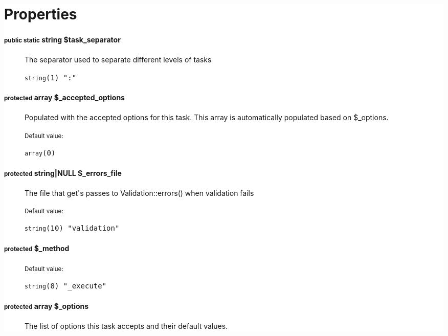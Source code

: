 </ul>
</div>
</div>
<h1 id='properties'>Properties</h1>
<div class='properties'>
<dl>
<dt>
<h4 id='property-task_separator'><small>public static</small>  <span class='blue'>string</span> $task_separator</h4>
</dt>
<dd>
 <p>The separator used to separate different levels of tasks</p>
</dd>
<dd>
 <pre class="debug"><small>string</small><span>(1)</span> ":"</pre></dd>
<dt>
<h4 id='property-_accepted_options'><small>protected</small>  <span class='blue'>array</span> $_accepted_options</h4>
</dt>
<dd>
 <p>Populated with the accepted options for this task.
This array is automatically populated based on $_options.</p>
</dd>
<dd>
 </dd>
<dd>
<small>Default value:</small>
<br />
 <pre class="debug"><small>array</small><span>(0)</span> </pre></dd>
<dt>
<h4 id='property-_errors_file'><small>protected</small>  <span class='blue'>string|NULL</span> $_errors_file</h4>
</dt>
<dd>
 <p>The file that get's passes to Validation::errors() when validation fails</p>
</dd>
<dd>
 </dd>
<dd>
<small>Default value:</small>
<br />
 <pre class="debug"><small>string</small><span>(10)</span> "validation"</pre></dd>
<dt>
<h4 id='property-_method'><small>protected</small>  <span class='blue'></span> $_method</h4>
</dt>
<dd>
 </dd>
<dd>
 </dd>
<dd>
<small>Default value:</small>
<br />
 <pre class="debug"><small>string</small><span>(8)</span> "_execute"</pre></dd>
<dt>
<h4 id='property-_options'><small>protected</small>  <span class='blue'>array</span> $_options</h4>
</dt>
<dd>
 <p>The list of options this task accepts and their default values.</p>

